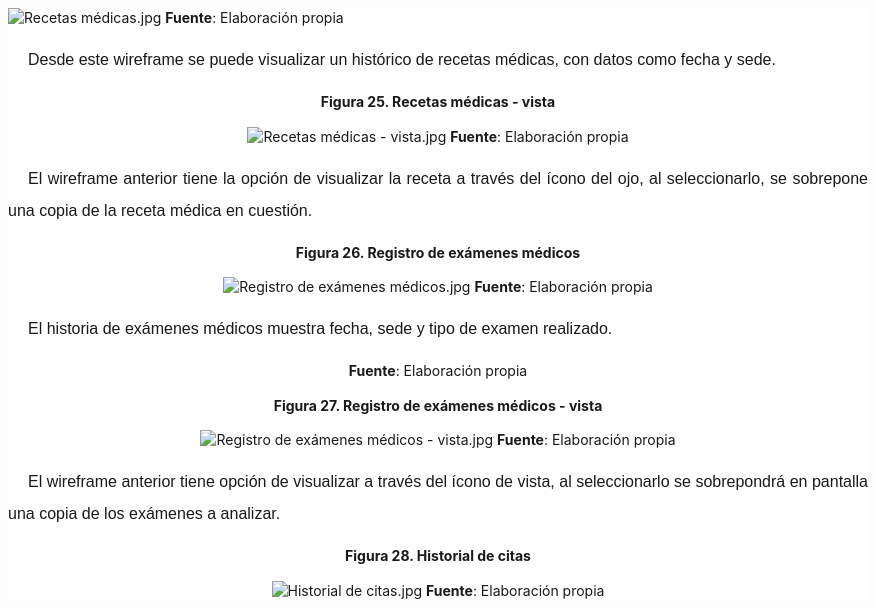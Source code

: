 ![Recetas médicas.jpg](/.attachments/Recetas%20médicas-e23b7cfb-e44a-4ac1-9000-57529aed0b97.jpg)
**Fuente**: Elaboración propia

<p style="text-indent:20px; line-height:2; font-family: Arial, sans-serif; font-size: 12pt; text-align: justify;"> 
Desde este wireframe se puede visualizar un histórico de recetas médicas, con datos como fecha y sede. 

</center>

<center>

**Figura 25. Recetas médicas - vista**

![Recetas médicas - vista.jpg](/.attachments/Recetas%20médicas%20-%20vista-d247748e-b5b5-46a6-bb90-a5c45529ed2b.jpg)
**Fuente**: Elaboración propia

<p style="text-indent:20px; line-height:2; font-family: Arial, sans-serif; font-size: 12pt; text-align: justify;"> 
El wireframe anterior tiene la opción de visualizar la receta a través del ícono del ojo, al seleccionarlo, se sobrepone una copia de la receta médica en cuestión.


</center>

<center>

**Figura 26. Registro de exámenes médicos**

![Registro de exámenes médicos.jpg](/.attachments/Registro%20de%20exámenes%20médicos-3b7fe8b6-407d-4988-9d19-12438fc8ae1b.jpg)
**Fuente**: Elaboración propia

<p style="text-indent:20px; line-height:2; font-family: Arial, sans-serif; font-size: 12pt; text-align: justify;"> 
El historia de exámenes médicos muestra fecha, sede y tipo de examen realizado. 

**Fuente**: Elaboración propia
</center>

<center>

**Figura 27. Registro de exámenes médicos - vista**

![Registro de exámenes médicos - vista.jpg](/.attachments/Registro%20de%20exámenes%20médicos%20-%20vista-7c3e5257-db66-4328-bb6c-b2c7b69ff5ad.jpg)
**Fuente**: Elaboración propia

<p style="text-indent:20px; line-height:2; font-family: Arial, sans-serif; font-size: 12pt; text-align: justify;"> 
El wireframe anterior tiene opción de visualizar a través del ícono de vista, al seleccionarlo se sobrepondrá en pantalla una copia de los exámenes a analizar.


</center>

<center>

**Figura 28. Historial de citas**

![Historial de citas.jpg](/.attachments/Historial%20de%20citas-75577d00-1982-44ad-834f-c367ed22ddc2.jpg)
**Fuente**: Elaboración propia

